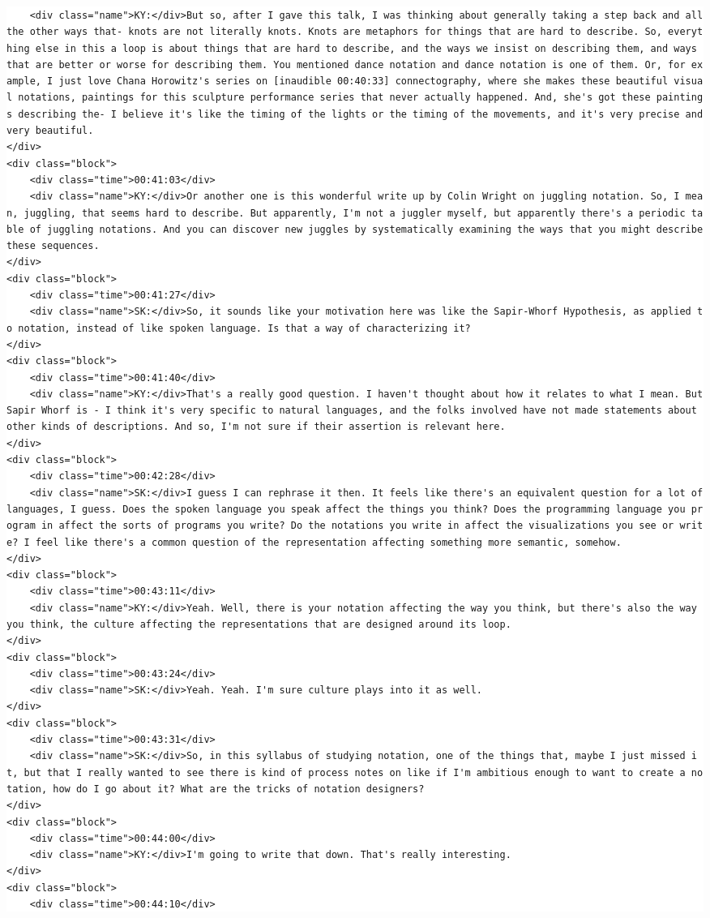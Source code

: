 		<div class="name">KY:</div>But so, after I gave this talk, I was thinking about generally taking a step back and all the other ways that- knots are not literally knots. Knots are metaphors for things that are hard to describe. So, everything else in this a loop is about things that are hard to describe, and the ways we insist on describing them, and ways that are better or worse for describing them. You mentioned dance notation and dance notation is one of them. Or, for example, I just love Chana Horowitz's series on [inaudible 00:40:33] connectography, where she makes these beautiful visual notations, paintings for this sculpture performance series that never actually happened. And, she's got these paintings describing the- I believe it's like the timing of the lights or the timing of the movements, and it's very precise and very beautiful.
	</div>
	<div class="block">
		<div class="time">00:41:03</div>
		<div class="name">KY:</div>Or another one is this wonderful write up by Colin Wright on juggling notation. So, I mean, juggling, that seems hard to describe. But apparently, I'm not a juggler myself, but apparently there's a periodic table of juggling notations. And you can discover new juggles by systematically examining the ways that you might describe these sequences.
	</div>
	<div class="block">
		<div class="time">00:41:27</div>
		<div class="name">SK:</div>So, it sounds like your motivation here was like the Sapir-Whorf Hypothesis, as applied to notation, instead of like spoken language. Is that a way of characterizing it?
	</div>
	<div class="block">
		<div class="time">00:41:40</div>
		<div class="name">KY:</div>That's a really good question. I haven't thought about how it relates to what I mean. But Sapir Whorf is - I think it's very specific to natural languages, and the folks involved have not made statements about other kinds of descriptions. And so, I'm not sure if their assertion is relevant here.
	</div>
	<div class="block">
		<div class="time">00:42:28</div>
		<div class="name">SK:</div>I guess I can rephrase it then. It feels like there's an equivalent question for a lot of languages, I guess. Does the spoken language you speak affect the things you think? Does the programming language you program in affect the sorts of programs you write? Do the notations you write in affect the visualizations you see or write? I feel like there's a common question of the representation affecting something more semantic, somehow.
	</div>
	<div class="block">
		<div class="time">00:43:11</div>
		<div class="name">KY:</div>Yeah. Well, there is your notation affecting the way you think, but there's also the way you think, the culture affecting the representations that are designed around its loop.
	</div>
	<div class="block">
		<div class="time">00:43:24</div>
		<div class="name">SK:</div>Yeah. Yeah. I'm sure culture plays into it as well.
	</div>
	<div class="block">
		<div class="time">00:43:31</div>
		<div class="name">SK:</div>So, in this syllabus of studying notation, one of the things that, maybe I just missed it, but that I really wanted to see there is kind of process notes on like if I'm ambitious enough to want to create a notation, how do I go about it? What are the tricks of notation designers?
	</div>
	<div class="block">
		<div class="time">00:44:00</div>
		<div class="name">KY:</div>I'm going to write that down. That's really interesting.
	</div>
	<div class="block">
		<div class="time">00:44:10</div>